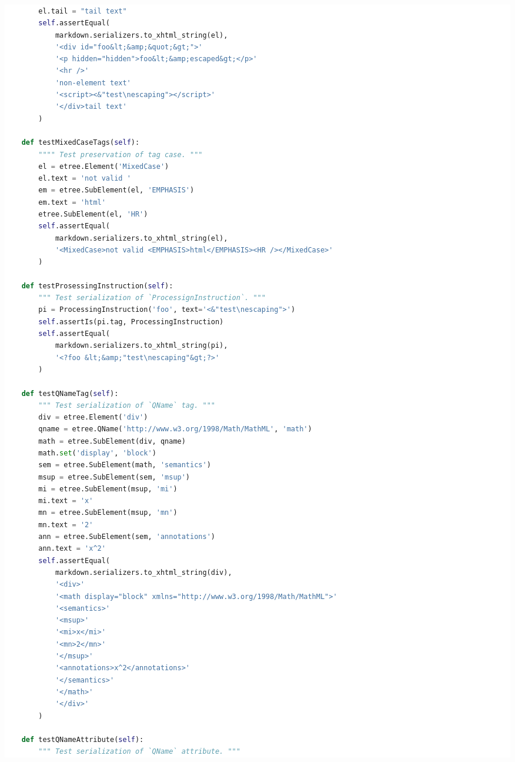 ```py
        el.tail = "tail text"
        self.assertEqual(
            markdown.serializers.to_xhtml_string(el),
            '<div id="foo&lt;&amp;&quot;&gt;">'
            '<p hidden="hidden">foo&lt;&amp;escaped&gt;</p>'
            '<hr />'
            'non-element text'
            '<script><&"test\nescaping"></script>'
            '</div>tail text'
        )

    def testMixedCaseTags(self):
        """" Test preservation of tag case. """
        el = etree.Element('MixedCase')
        el.text = 'not valid '
        em = etree.SubElement(el, 'EMPHASIS')
        em.text = 'html'
        etree.SubElement(el, 'HR')
        self.assertEqual(
            markdown.serializers.to_xhtml_string(el),
            '<MixedCase>not valid <EMPHASIS>html</EMPHASIS><HR /></MixedCase>'
        )

    def testProsessingInstruction(self):
        """ Test serialization of `ProcessignInstruction`. """
        pi = ProcessingInstruction('foo', text='<&"test\nescaping">')
        self.assertIs(pi.tag, ProcessingInstruction)
        self.assertEqual(
            markdown.serializers.to_xhtml_string(pi),
            '<?foo &lt;&amp;"test\nescaping"&gt;?>'
        )

    def testQNameTag(self):
        """ Test serialization of `QName` tag. """
        div = etree.Element('div')
        qname = etree.QName('http://www.w3.org/1998/Math/MathML', 'math')
        math = etree.SubElement(div, qname)
        math.set('display', 'block')
        sem = etree.SubElement(math, 'semantics')
        msup = etree.SubElement(sem, 'msup')
        mi = etree.SubElement(msup, 'mi')
        mi.text = 'x'
        mn = etree.SubElement(msup, 'mn')
        mn.text = '2'
        ann = etree.SubElement(sem, 'annotations')
        ann.text = 'x^2'
        self.assertEqual(
            markdown.serializers.to_xhtml_string(div),
            '<div>'
            '<math display="block" xmlns="http://www.w3.org/1998/Math/MathML">'
            '<semantics>'
            '<msup>'
            '<mi>x</mi>'
            '<mn>2</mn>'
            '</msup>'
            '<annotations>x^2</annotations>'
            '</semantics>'
            '</math>'
            '</div>'
        )

    def testQNameAttribute(self):
        """ Test serialization of `QName` attribute. """
```